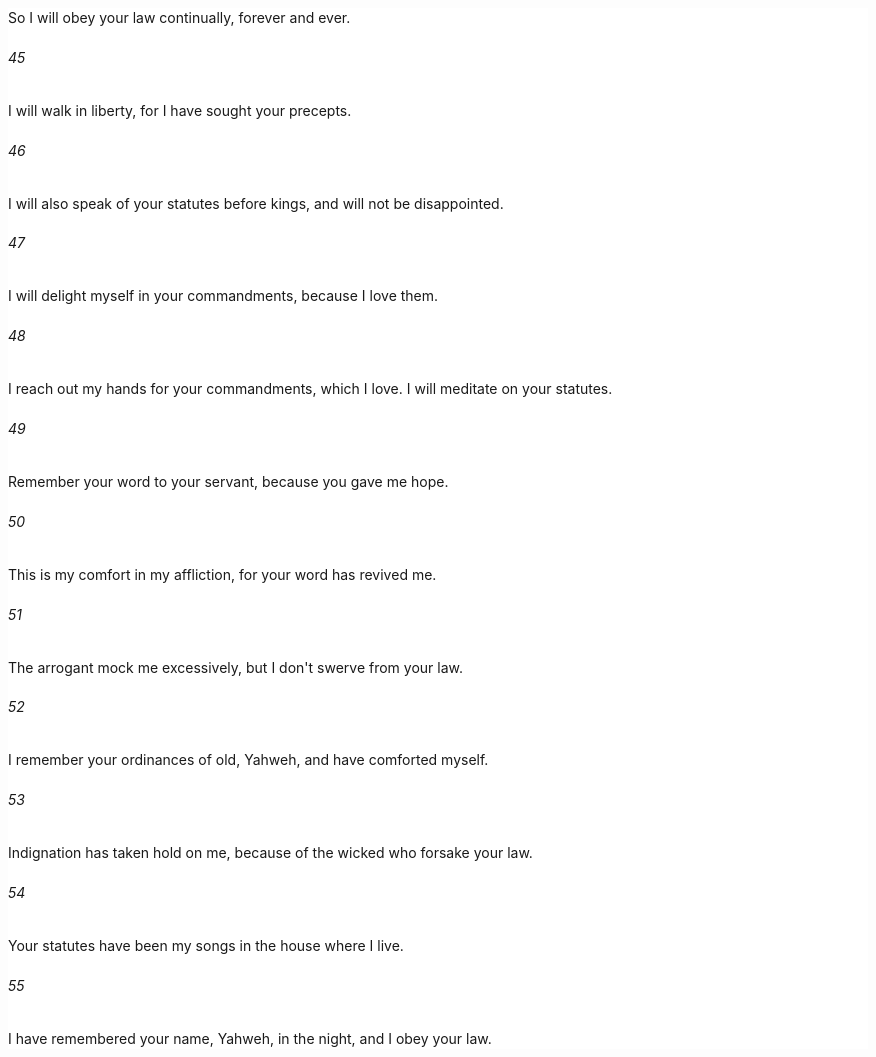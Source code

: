 So I will obey your law continually, forever and ever. 



###### 45 

I will walk in liberty, for I have sought your precepts. 



###### 46 

I will also speak of your statutes before kings, and will not be disappointed. 



###### 47 

I will delight myself in your commandments, because I love them. 



###### 48 

I reach out my hands for your commandments, which I love. I will meditate on your statutes. 



###### 49 

Remember your word to your servant, because you gave me hope. 



###### 50 

This is my comfort in my affliction, for your word has revived me. 



###### 51 

The arrogant mock me excessively, but I don't swerve from your law. 



###### 52 

I remember your ordinances of old, Yahweh, and have comforted myself. 



###### 53 

Indignation has taken hold on me, because of the wicked who forsake your law. 



###### 54 

Your statutes have been my songs in the house where I live. 



###### 55 

I have remembered your name, Yahweh, in the night, and I obey your law. 


